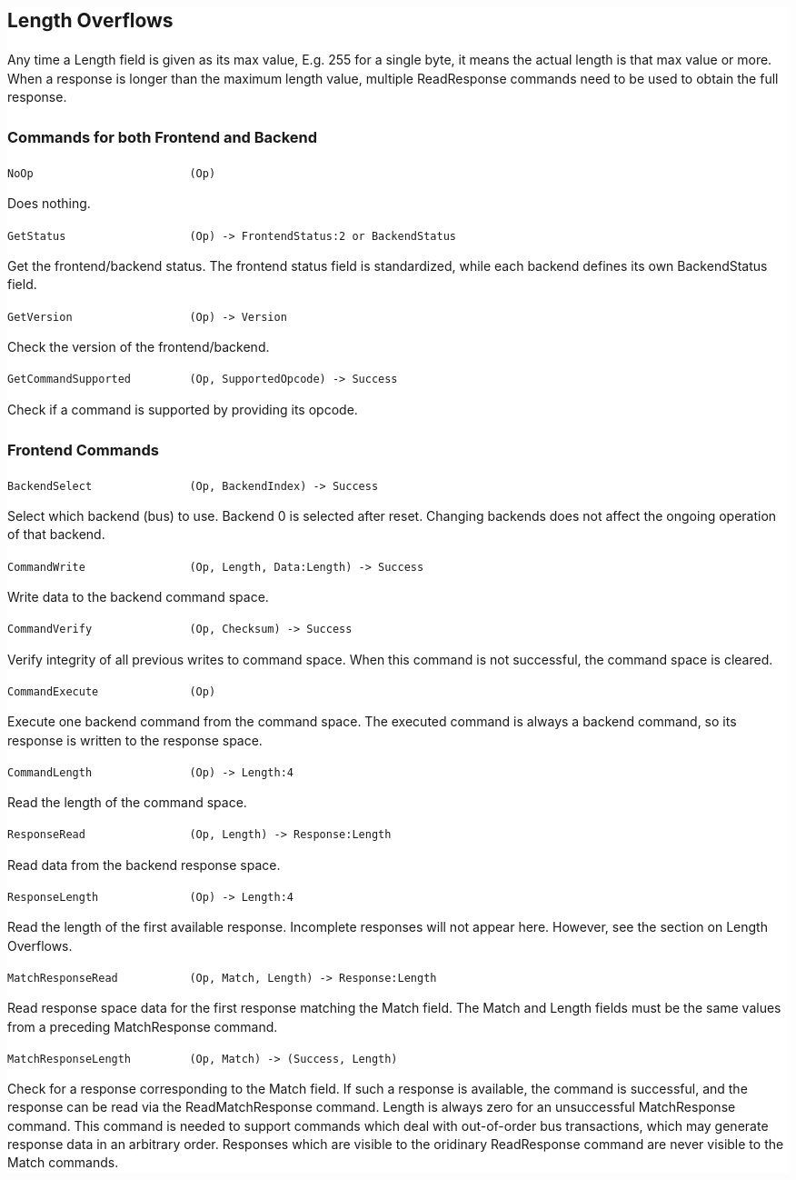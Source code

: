 ## Length Overflows
Any time a Length field is given as its max value, E.g. 255 for a single byte, it means the actual length is that max value or more. When a response is longer than the maximum length value, multiple ReadResponse commands need to be used to obtain the full response.


### Commands for both Frontend and Backend
	NoOp						(Op)
Does nothing.

	GetStatus					(Op) -> FrontendStatus:2 or BackendStatus
Get the frontend/backend status. The frontend status field is standardized, while each backend defines its own BackendStatus field.

	GetVersion					(Op) -> Version
Check the version of the frontend/backend.

	GetCommandSupported			(Op, SupportedOpcode) -> Success
Check if a command is supported by providing its opcode.


### Frontend Commands
	BackendSelect				(Op, BackendIndex) -> Success
Select which backend (bus) to use. Backend 0 is selected after reset. Changing backends does not affect the ongoing operation of that backend.

	CommandWrite				(Op, Length, Data:Length) -> Success
Write data to the backend command space.

	CommandVerify				(Op, Checksum) -> Success
Verify integrity of all previous writes to command space. When this command is not successful, the command space is cleared.

	CommandExecute				(Op)
Execute one backend command from the command space. The executed command is always a backend command, so its response is written to the response space.

	CommandLength				(Op) -> Length:4
Read the length of the command space.

	ResponseRead				(Op, Length) -> Response:Length
Read data from the backend response space.

	ResponseLength				(Op) -> Length:4
Read the length of the first available response. Incomplete responses will not appear here. However, see the section on Length Overflows.

	MatchResponseRead			(Op, Match, Length) -> Response:Length
Read response space data for the first response matching the Match field. The Match and Length fields must be the same values from a preceding MatchResponse command.

	MatchResponseLength			(Op, Match) -> (Success, Length)
Check for a response corresponding to the Match field. If such a response is available, the command is successful, and the response can be read via the ReadMatchResponse command. Length is always zero for an unsuccessful MatchResponse command. This command is needed to support commands which deal with out-of-order bus transactions, which may generate response data in an arbitrary order. Responses which are visible to the oridinary ReadResponse command are never visible to the Match commands.
